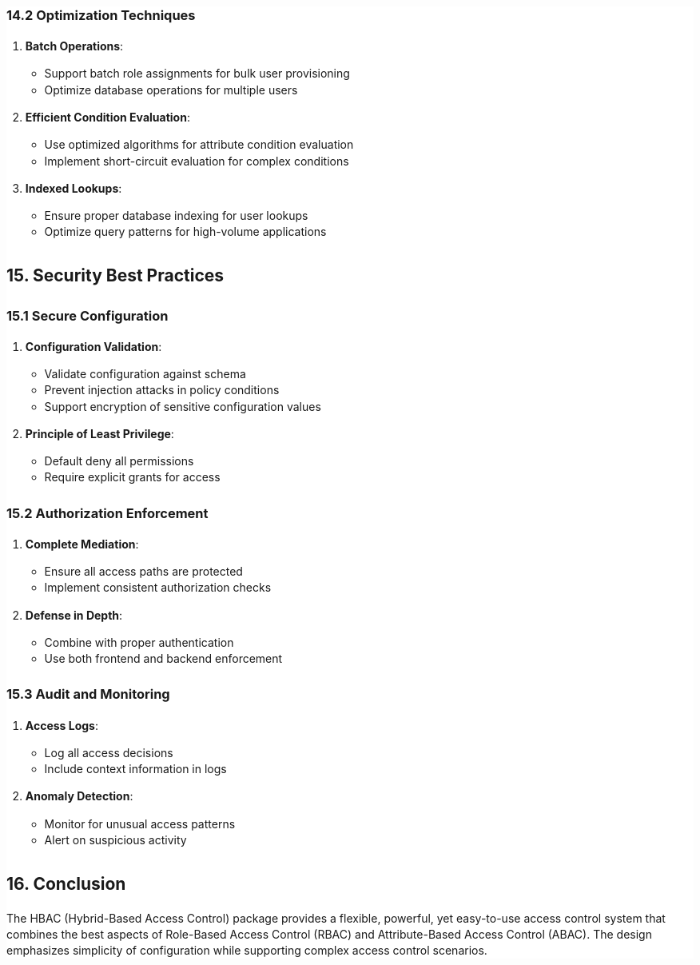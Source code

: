 ### 14.2 Optimization Techniques

1. **Batch Operations**:
   - Support batch role assignments for bulk user provisioning
   - Optimize database operations for multiple users

2. **Efficient Condition Evaluation**:
   - Use optimized algorithms for attribute condition evaluation
   - Implement short-circuit evaluation for complex conditions

3. **Indexed Lookups**:
   - Ensure proper database indexing for user lookups
   - Optimize query patterns for high-volume applications

## 15. Security Best Practices

### 15.1 Secure Configuration

1. **Configuration Validation**:
   - Validate configuration against schema
   - Prevent injection attacks in policy conditions
   - Support encryption of sensitive configuration values

2. **Principle of Least Privilege**:
   - Default deny all permissions
   - Require explicit grants for access

### 15.2 Authorization Enforcement

1. **Complete Mediation**:
   - Ensure all access paths are protected
   - Implement consistent authorization checks

2. **Defense in Depth**:
   - Combine with proper authentication
   - Use both frontend and backend enforcement

### 15.3 Audit and Monitoring

1. **Access Logs**:
   - Log all access decisions
   - Include context information in logs

2. **Anomaly Detection**:
   - Monitor for unusual access patterns
   - Alert on suspicious activity

## 16. Conclusion

The HBAC (Hybrid-Based Access Control) package provides a flexible, powerful, yet easy-to-use access control system that combines the best aspects of Role-Based Access Control (RBAC) and Attribute-Based Access Control (ABAC). The design emphasizes simplicity of configuration while supporting complex access control scenarios.
